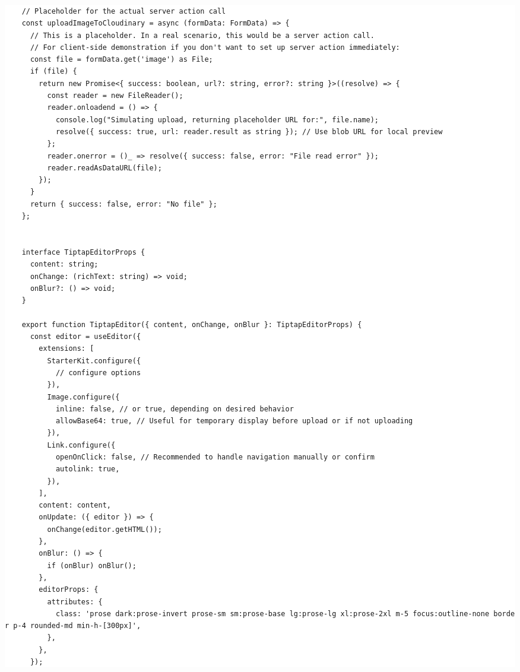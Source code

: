 
        // Placeholder for the actual server action call
        const uploadImageToCloudinary = async (formData: FormData) => {
          // This is a placeholder. In a real scenario, this would be a server action call.
          // For client-side demonstration if you don't want to set up server action immediately:
          const file = formData.get('image') as File;
          if (file) {
            return new Promise<{ success: boolean, url?: string, error?: string }>((resolve) => {
              const reader = new FileReader();
              reader.onloadend = () => {
                console.log("Simulating upload, returning placeholder URL for:", file.name);
                resolve({ success: true, url: reader.result as string }); // Use blob URL for local preview
              };
              reader.onerror = ()_ => resolve({ success: false, error: "File read error" });
              reader.readAsDataURL(file);
            });
          }
          return { success: false, error: "No file" };
        };


        interface TiptapEditorProps {
          content: string;
          onChange: (richText: string) => void;
          onBlur?: () => void;
        }

        export function TiptapEditor({ content, onChange, onBlur }: TiptapEditorProps) {
          const editor = useEditor({
            extensions: [
              StarterKit.configure({
                // configure options
              }),
              Image.configure({
                inline: false, // or true, depending on desired behavior
                allowBase64: true, // Useful for temporary display before upload or if not uploading
              }),
              Link.configure({
                openOnClick: false, // Recommended to handle navigation manually or confirm
                autolink: true,
              }),
            ],
            content: content,
            onUpdate: ({ editor }) => {
              onChange(editor.getHTML());
            },
            onBlur: () => {
              if (onBlur) onBlur();
            },
            editorProps: {
              attributes: {
                class: 'prose dark:prose-invert prose-sm sm:prose-base lg:prose-lg xl:prose-2xl m-5 focus:outline-none border p-4 rounded-md min-h-[300px]',
              },
            },
          });
